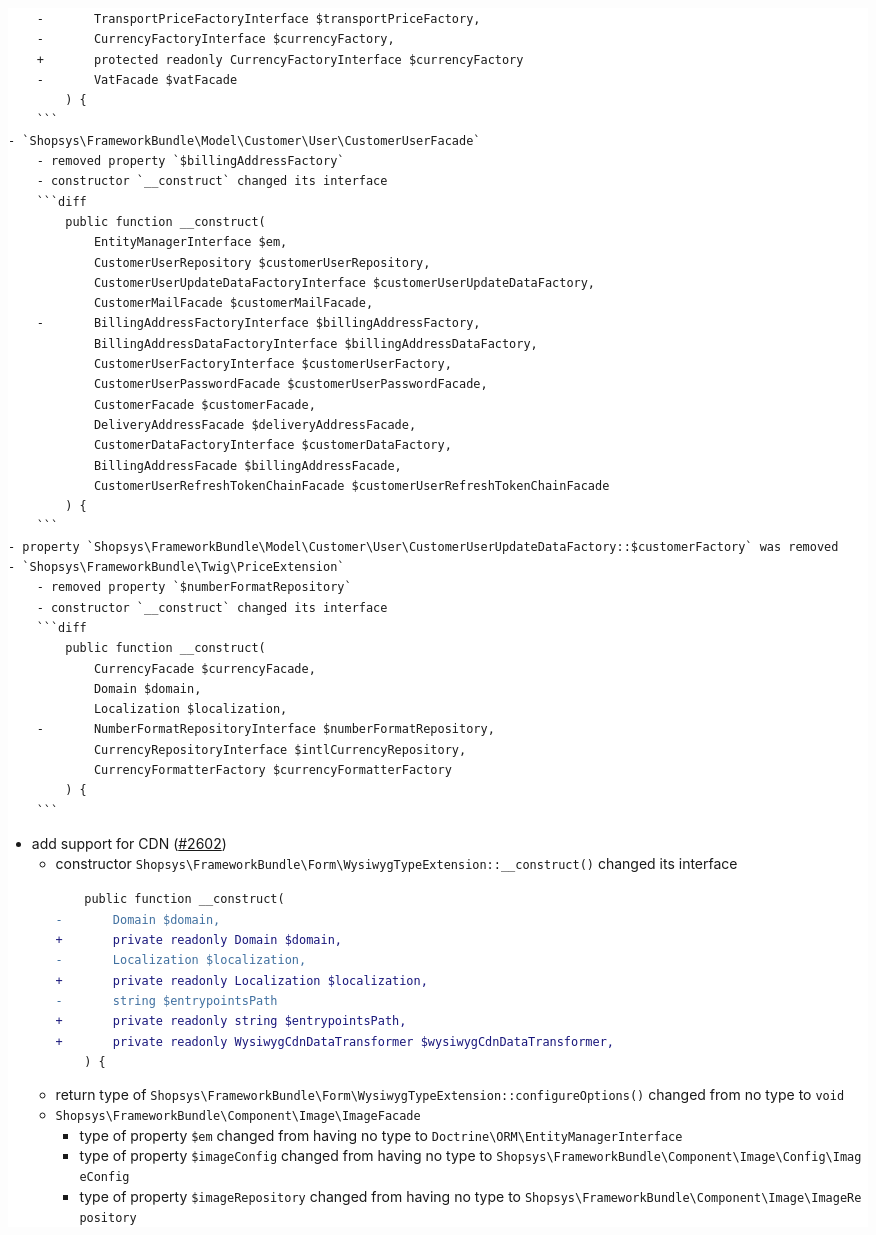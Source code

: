         -       TransportPriceFactoryInterface $transportPriceFactory,
        -       CurrencyFactoryInterface $currencyFactory,
        +       protected readonly CurrencyFactoryInterface $currencyFactory
        -       VatFacade $vatFacade
            ) {
        ```
    - `Shopsys\FrameworkBundle\Model\Customer\User\CustomerUserFacade`
        - removed property `$billingAddressFactory`
        - constructor `__construct` changed its interface
        ```diff
            public function __construct(
                EntityManagerInterface $em,
                CustomerUserRepository $customerUserRepository,
                CustomerUserUpdateDataFactoryInterface $customerUserUpdateDataFactory,
                CustomerMailFacade $customerMailFacade,
        -       BillingAddressFactoryInterface $billingAddressFactory,
                BillingAddressDataFactoryInterface $billingAddressDataFactory,
                CustomerUserFactoryInterface $customerUserFactory,
                CustomerUserPasswordFacade $customerUserPasswordFacade,
                CustomerFacade $customerFacade,
                DeliveryAddressFacade $deliveryAddressFacade,
                CustomerDataFactoryInterface $customerDataFactory,
                BillingAddressFacade $billingAddressFacade,
                CustomerUserRefreshTokenChainFacade $customerUserRefreshTokenChainFacade
            ) {
        ```
    - property `Shopsys\FrameworkBundle\Model\Customer\User\CustomerUserUpdateDataFactory::$customerFactory` was removed
    - `Shopsys\FrameworkBundle\Twig\PriceExtension`
        - removed property `$numberFormatRepository`
        - constructor `__construct` changed its interface
        ```diff
            public function __construct(
                CurrencyFacade $currencyFacade,
                Domain $domain,
                Localization $localization,
        -       NumberFormatRepositoryInterface $numberFormatRepository,
                CurrencyRepositoryInterface $intlCurrencyRepository,
                CurrencyFormatterFactory $currencyFormatterFactory
            ) {
        ```
- add support for CDN ([#2602](https://github.com/shopsys/shopsys/pull/2602))
    - constructor `Shopsys\FrameworkBundle\Form\WysiwygTypeExtension::__construct()` changed its interface
        ```diff
            public function __construct(
        -       Domain $domain,
        +       private readonly Domain $domain,
        -       Localization $localization,
        +       private readonly Localization $localization,
        -       string $entrypointsPath
        +       private readonly string $entrypointsPath,
        +       private readonly WysiwygCdnDataTransformer $wysiwygCdnDataTransformer,
            ) {
        ```
    - return type of `Shopsys\FrameworkBundle\Form\WysiwygTypeExtension::configureOptions()` changed from no type to `void`
    - `Shopsys\FrameworkBundle\Component\Image\ImageFacade`
        - type of property `$em` changed from having no type to `Doctrine\ORM\EntityManagerInterface`
        - type of property `$imageConfig` changed from having no type to `Shopsys\FrameworkBundle\Component\Image\Config\ImageConfig`
        - type of property `$imageRepository` changed from having no type to `Shopsys\FrameworkBundle\Component\Image\ImageRepository`